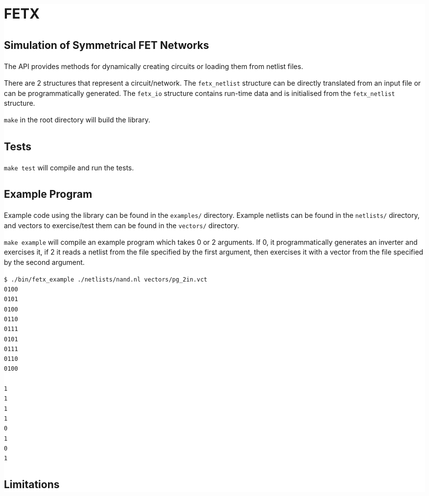 

# FETX

## Simulation of Symmetrical FET Networks

The API provides methods for dynamically creating circuits or loading them from netlist files.

There are 2 structures that represent a circuit/network. The `fetx_netlist` structure can be directly translated from an input file or can be programmatically generated. The `fetx_io` structure contains run-time data and is initialised from the `fetx_netlist` structure.

`make` in the root directory will build the library.

## Tests

`make test` will compile and run the tests.

## Example Program

Example code using the library can be found in the `examples/` directory. Example netlists can be found in the `netlists/` directory, and vectors to exercise/test them can be found in the `vectors/` directory.

`make example` will compile an example program which takes 0 or 2 arguments. If 0, it programmatically generates an inverter and exercises it, if 2 it reads a netlist from the file specified by the first argument, then exercises it with a vector from the file  specified by the second argument.

```
$ ./bin/fetx_example ./netlists/nand.nl vectors/pg_2in.vct
0100
0101
0100
0110
0111
0101
0111
0110
0100

1
1
1
1
0
1
0
1
```

## Limitations
